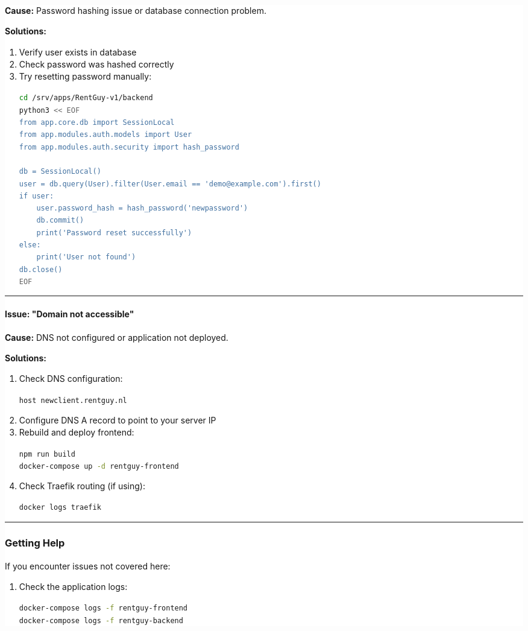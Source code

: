 **Cause:** Password hashing issue or database connection problem.

**Solutions:**
1. Verify user exists in database
2. Check password was hashed correctly
3. Try resetting password manually:
   ```bash
   cd /srv/apps/RentGuy-v1/backend
   python3 << EOF
   from app.core.db import SessionLocal
   from app.modules.auth.models import User
   from app.modules.auth.security import hash_password

   db = SessionLocal()
   user = db.query(User).filter(User.email == 'demo@example.com').first()
   if user:
       user.password_hash = hash_password('newpassword')
       db.commit()
       print('Password reset successfully')
   else:
       print('User not found')
   db.close()
   EOF
   ```

---

#### Issue: "Domain not accessible"

**Cause:** DNS not configured or application not deployed.

**Solutions:**
1. Check DNS configuration:
   ```bash
   host newclient.rentguy.nl
   ```
2. Configure DNS A record to point to your server IP
3. Rebuild and deploy frontend:
   ```bash
   npm run build
   docker-compose up -d rentguy-frontend
   ```
4. Check Traefik routing (if using):
   ```bash
   docker logs traefik
   ```

---

### Getting Help

If you encounter issues not covered here:

1. Check the application logs:
   ```bash
   docker-compose logs -f rentguy-frontend
   docker-compose logs -f rentguy-backend
   ```
